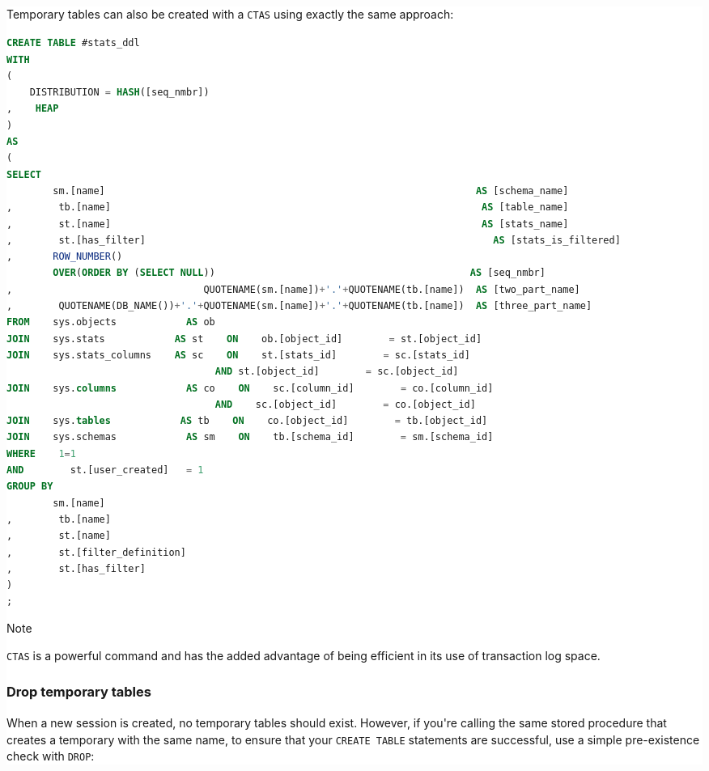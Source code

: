 Temporary tables can also be created with a `CTAS` using exactly the same approach:

```sql
CREATE TABLE #stats_ddl
WITH
(
    DISTRIBUTION = HASH([seq_nmbr])
,    HEAP
)
AS
(
SELECT
        sm.[name]                                                                AS [schema_name]
,        tb.[name]                                                                AS [table_name]
,        st.[name]                                                                AS [stats_name]
,        st.[has_filter]                                                            AS [stats_is_filtered]
,       ROW_NUMBER()
        OVER(ORDER BY (SELECT NULL))                                            AS [seq_nmbr]
,                                 QUOTENAME(sm.[name])+'.'+QUOTENAME(tb.[name])  AS [two_part_name]
,        QUOTENAME(DB_NAME())+'.'+QUOTENAME(sm.[name])+'.'+QUOTENAME(tb.[name])  AS [three_part_name]
FROM    sys.objects            AS ob
JOIN    sys.stats            AS st    ON    ob.[object_id]        = st.[object_id]
JOIN    sys.stats_columns    AS sc    ON    st.[stats_id]        = sc.[stats_id]
                                    AND st.[object_id]        = sc.[object_id]
JOIN    sys.columns            AS co    ON    sc.[column_id]        = co.[column_id]
                                    AND    sc.[object_id]        = co.[object_id]
JOIN    sys.tables            AS tb    ON    co.[object_id]        = tb.[object_id]
JOIN    sys.schemas            AS sm    ON    tb.[schema_id]        = sm.[schema_id]
WHERE    1=1
AND        st.[user_created]   = 1
GROUP BY
        sm.[name]
,        tb.[name]
,        st.[name]
,        st.[filter_definition]
,        st.[has_filter]
)
;
```

> [!NOTE]
> `CTAS` is a powerful command and has the added advantage of being efficient in its use of transaction log space. 


### Drop temporary tables

When a new session is created, no temporary tables should exist.  However, if you're calling the same stored procedure that creates a temporary with the same name, to ensure that your `CREATE TABLE` statements are successful, use a simple pre-existence check with  `DROP`: 

